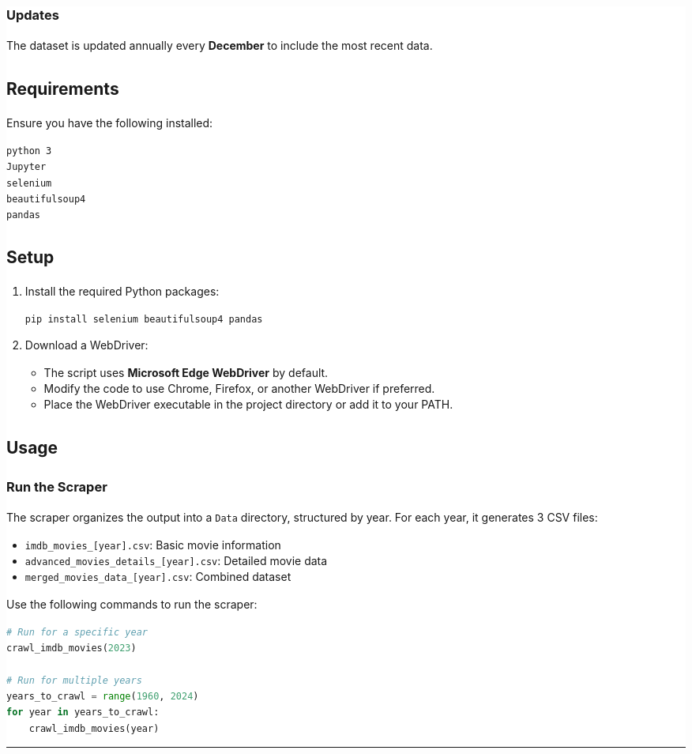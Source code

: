 ### Updates

The dataset is updated annually every **December** to include the most recent data.

## Requirements

Ensure you have the following installed:  

```bash
python 3
Jupyter
selenium
beautifulsoup4
pandas
```

## Setup

1. Install the required Python packages:

    ```bash
    pip install selenium beautifulsoup4 pandas
    ```

2. Download a WebDriver:
   - The script uses **Microsoft Edge WebDriver** by default.
   - Modify the code to use Chrome, Firefox, or another WebDriver if preferred.
   - Place the WebDriver executable in the project directory or add it to your PATH.

## Usage

### Run the Scraper  

The scraper organizes the output into a `Data` directory, structured by year. For each year, it generates 3 CSV files:

- `imdb_movies_[year].csv`: Basic movie information
- `advanced_movies_details_[year].csv`: Detailed movie data
- `merged_movies_data_[year].csv`: Combined dataset

Use the following commands to run the scraper:

```python
# Run for a specific year
crawl_imdb_movies(2023)

# Run for multiple years
years_to_crawl = range(1960, 2024)
for year in years_to_crawl:
    crawl_imdb_movies(year)
```

---
